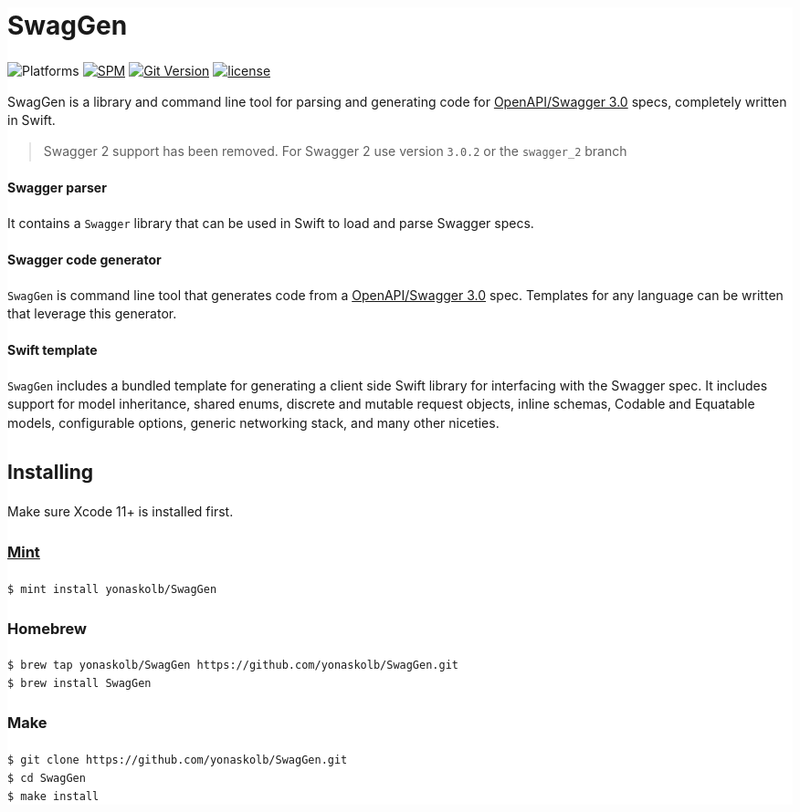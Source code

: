 # SwagGen

![Platforms](https://img.shields.io/badge/platforms-Linux%20%7C%20macOS-blue.svg?style=for-the-badge)
[![SPM](https://img.shields.io/badge/spm-compatible-brightgreen.svg?style=for-the-badge)](https://swift.org/package-manager)
[![Git Version](https://img.shields.io/github/release/yonaskolb/swaggen.svg?style=for-the-badge)](https://github.com/yonaskolb/SwagGen/releases)
[![license](https://img.shields.io/github/license/yonaskolb/SwagGen.svg?style=for-the-badge)](https://github.com/yonaskolb/SwagGen/blob/master/LICENSE)

SwagGen is a library and command line tool for parsing and generating code for [OpenAPI/Swagger 3.0](https://swagger.io/specification) specs, completely written in Swift.

> Swagger 2 support has been removed. For Swagger 2 use version `3.0.2` or the `swagger_2` branch

#### Swagger parser
It contains a `Swagger` library that can be used in Swift to load and parse Swagger specs.

#### Swagger code generator
`SwagGen` is command line tool that generates code from a [OpenAPI/Swagger 3.0](https://swagger.io/specification) spec.
Templates for any language can be written that leverage this generator.

#### Swift template
`SwagGen` includes a bundled template for generating a client side Swift library for interfacing with the Swagger spec. It includes support for model inheritance, shared enums, discrete and mutable request objects, inline schemas, Codable and Equatable models, configurable options, generic networking stack, and many other niceties.

## Installing
Make sure Xcode 11+ is installed first.

### [Mint](https://github.com/yonaskolb/mint)
```sh
$ mint install yonaskolb/SwagGen
```
### Homebrew

```sh
$ brew tap yonaskolb/SwagGen https://github.com/yonaskolb/SwagGen.git
$ brew install SwagGen
```

### Make

```sh
$ git clone https://github.com/yonaskolb/SwagGen.git
$ cd SwagGen
$ make install
```
